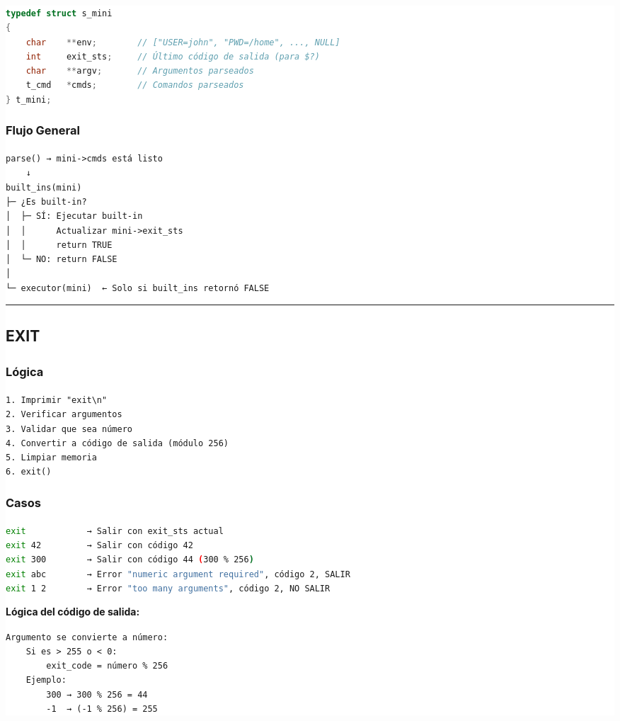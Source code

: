 ```c
typedef struct s_mini
{
    char    **env;        // ["USER=john", "PWD=/home", ..., NULL]
    int     exit_sts;     // Último código de salida (para $?)
    char    **argv;       // Argumentos parseados
    t_cmd   *cmds;        // Comandos parseados
} t_mini;
```

### Flujo General

```
parse() → mini->cmds está listo
    ↓
built_ins(mini)
├─ ¿Es built-in?
│  ├─ SÍ: Ejecutar built-in
│  │      Actualizar mini->exit_sts
│  │      return TRUE
│  └─ NO: return FALSE
│
└─ executor(mini)  ← Solo si built_ins retornó FALSE
```

---

## EXIT

### Lógica

```
1. Imprimir "exit\n"
2. Verificar argumentos
3. Validar que sea número
4. Convertir a código de salida (módulo 256)
5. Limpiar memoria
6. exit()
```

### Casos

```bash
exit            → Salir con exit_sts actual
exit 42         → Salir con código 42
exit 300        → Salir con código 44 (300 % 256)
exit abc        → Error "numeric argument required", código 2, SALIR
exit 1 2        → Error "too many arguments", código 2, NO SALIR
```

**Lógica del código de salida:**
```
Argumento se convierte a número:
    Si es > 255 o < 0:
        exit_code = número % 256
    Ejemplo:
        300 → 300 % 256 = 44
        -1  → (-1 % 256) = 255
```
